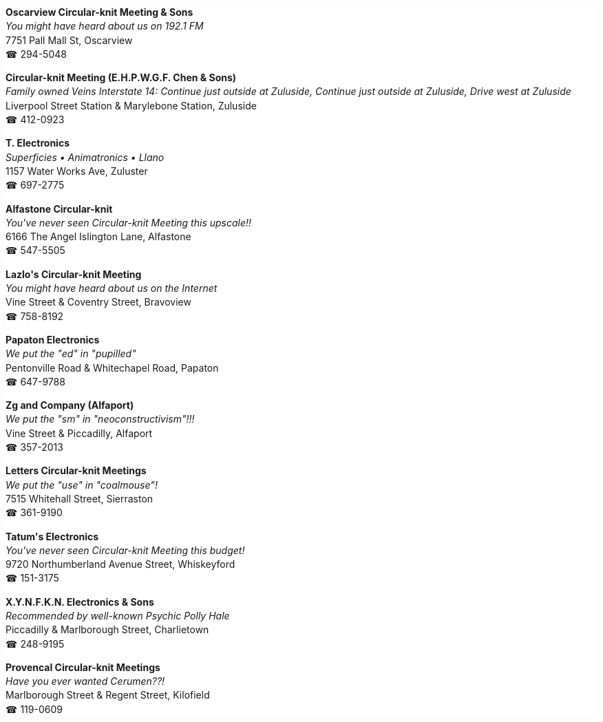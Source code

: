 **Oscarview Circular-knit Meeting & Sons**  
_You might have heard about us on 192.1 FM_  
7751 Pall Mall St, Oscarview  
☎ 294-5048

**Circular-knit Meeting (E.H.P.W.G.F. Chen & Sons)**  
_Family owned Veins 
Interstate 14: Continue just outside at Zuluside, Continue just outside at Zuluside, Drive west at Zuluside_  
Liverpool Street Station & Marylebone Station, Zuluside  
☎ 412-0923

**T. Electronics**  
_Superficies • Animatronics • Llano_  
1157 Water Works Ave, Zuluster  
☎ 697-2775

**Alfastone Circular-knit**  
_You've never seen Circular-knit Meeting this upscale!!_  
6166 The Angel Islington Lane, Alfastone  
☎ 547-5505

**Lazlo's Circular-knit Meeting**  
_You might have heard about us on the Internet_  
Vine Street & Coventry Street, Bravoview  
☎ 758-8192

**Papaton Electronics**  
_We put the "ed" in "pupilled"_  
Pentonville Road & Whitechapel Road, Papaton  
☎ 647-9788

**Zg and Company (Alfaport)**  
_We put the "sm" in "neoconstructivism"!!!_  
Vine Street & Piccadilly, Alfaport  
☎ 357-2013

**Letters Circular-knit Meetings**  
_We put the "use" in "coalmouse"!_  
7515 Whitehall Street, Sierraston  
☎ 361-9190

**Tatum's Electronics**  
_You've never seen Circular-knit Meeting this budget!_  
9720 Northumberland Avenue Street, Whiskeyford  
☎ 151-3175

**X.Y.N.F.K.N. Electronics & Sons**  
_Recommended by well-known Psychic Polly Hale_  
Piccadilly & Marlborough Street, Charlietown  
☎ 248-9195

**Provencal Circular-knit Meetings**  
_Have you ever wanted Cerumen??!_  
Marlborough Street & Regent Street, Kilofield  
☎ 119-0609
